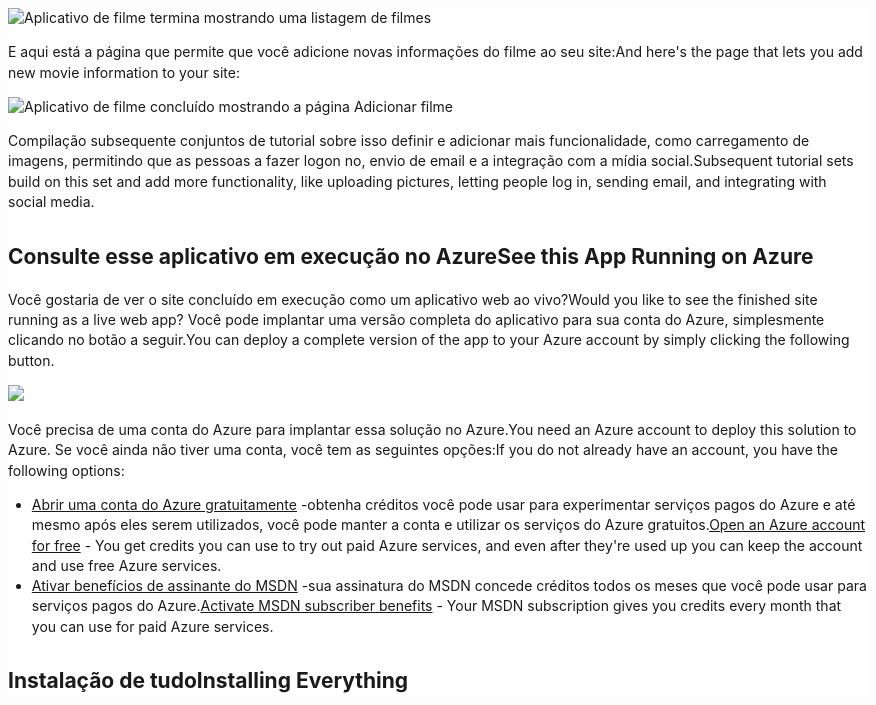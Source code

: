 ![Aplicativo de filme termina mostrando uma listagem de filmes](getting-started/_static/image1.png)

<span data-ttu-id="6e33f-187">E aqui está a página que permite que você adicione novas informações do filme ao seu site:</span><span class="sxs-lookup"><span data-stu-id="6e33f-187">And here's the page that lets you add new movie information to your site:</span></span>

![Aplicativo de filme concluído mostrando a página Adicionar filme](getting-started/_static/image2.png)

<span data-ttu-id="6e33f-189">Compilação subsequente conjuntos de tutorial sobre isso definir e adicionar mais funcionalidade, como carregamento de imagens, permitindo que as pessoas a fazer logon no, envio de email e a integração com a mídia social.</span><span class="sxs-lookup"><span data-stu-id="6e33f-189">Subsequent tutorial sets build on this set and add more functionality, like uploading pictures, letting people log in, sending email, and integrating with social media.</span></span>

## <a name="see-this-app-running-on-azure"></a><span data-ttu-id="6e33f-190">Consulte esse aplicativo em execução no Azure</span><span class="sxs-lookup"><span data-stu-id="6e33f-190">See this App Running on Azure</span></span>

<span data-ttu-id="6e33f-191">Você gostaria de ver o site concluído em execução como um aplicativo web ao vivo?</span><span class="sxs-lookup"><span data-stu-id="6e33f-191">Would you like to see the finished site running as a live web app?</span></span> <span data-ttu-id="6e33f-192">Você pode implantar uma versão completa do aplicativo para sua conta do Azure, simplesmente clicando no botão a seguir.</span><span class="sxs-lookup"><span data-stu-id="6e33f-192">You can deploy a complete version of the app to your Azure account by simply clicking the following button.</span></span>

[![](http://azuredeploy.net/deploybutton.png)](https://azuredeploy.net/?WT.mc_id=deploy_azure_aspnet&repository=https://github.com/tfitzmac/WebPagesMovies)

<span data-ttu-id="6e33f-193">Você precisa de uma conta do Azure para implantar essa solução no Azure.</span><span class="sxs-lookup"><span data-stu-id="6e33f-193">You need an Azure account to deploy this solution to Azure.</span></span> <span data-ttu-id="6e33f-194">Se você ainda não tiver uma conta, você tem as seguintes opções:</span><span class="sxs-lookup"><span data-stu-id="6e33f-194">If you do not already have an account, you have the following options:</span></span>

- <span data-ttu-id="6e33f-195">[Abrir uma conta do Azure gratuitamente](https://azure.microsoft.com/pricing/free-trial/?WT.mc_id=A443DD604) -obtenha créditos você pode usar para experimentar serviços pagos do Azure e até mesmo após eles serem utilizados, você pode manter a conta e utilizar os serviços do Azure gratuitos.</span><span class="sxs-lookup"><span data-stu-id="6e33f-195">[Open an Azure account for free](https://azure.microsoft.com/pricing/free-trial/?WT.mc_id=A443DD604) - You get credits you can use to try out paid Azure services, and even after they're used up you can keep the account and use free Azure services.</span></span>
- <span data-ttu-id="6e33f-196">[Ativar benefícios de assinante do MSDN](https://azure.microsoft.com/pricing/member-offers/msdn-benefits-details/?WT.mc_id=A443DD604) -sua assinatura do MSDN concede créditos todos os meses que você pode usar para serviços pagos do Azure.</span><span class="sxs-lookup"><span data-stu-id="6e33f-196">[Activate MSDN subscriber benefits](https://azure.microsoft.com/pricing/member-offers/msdn-benefits-details/?WT.mc_id=A443DD604) - Your MSDN subscription gives you credits every month that you can use for paid Azure services.</span></span>

## <a name="installing-everything"></a><span data-ttu-id="6e33f-197">Instalação de tudo</span><span class="sxs-lookup"><span data-stu-id="6e33f-197">Installing Everything</span></span>
